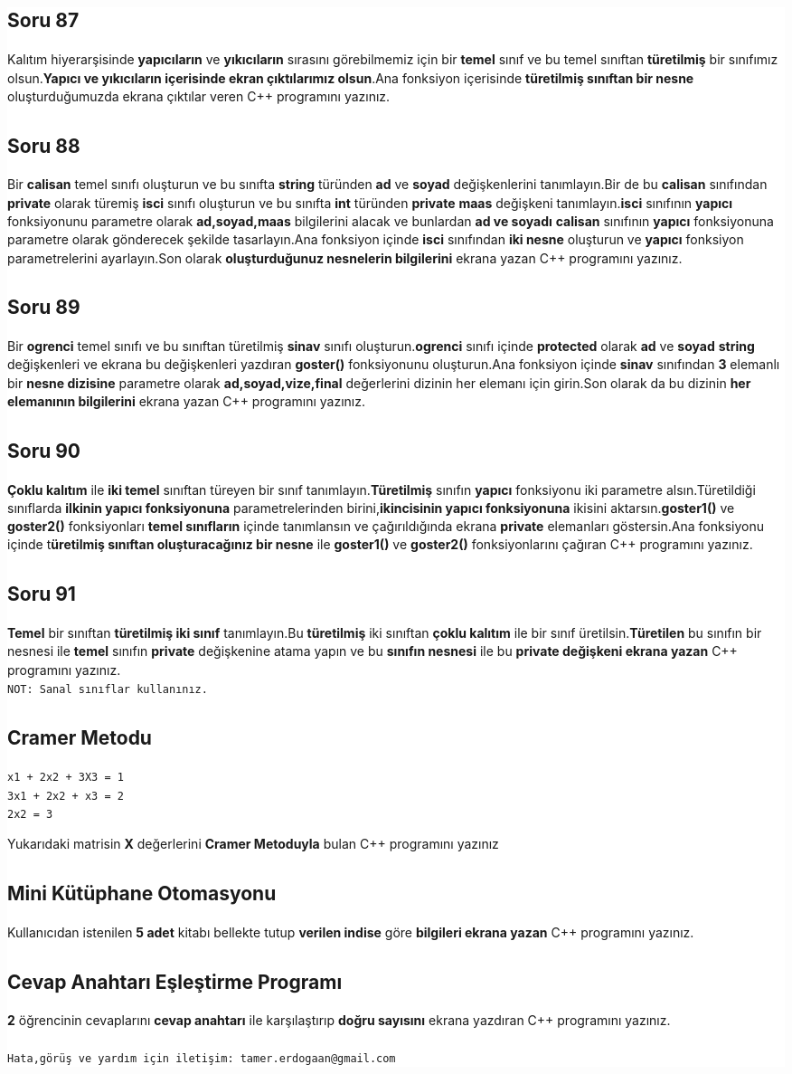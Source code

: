 Soru 87
---------
Kalıtım hiyerarşisinde **yapıcıların** ve **yıkıcıların** sırasını görebilmemiz için bir **temel** sınıf ve bu temel sınıftan **türetilmiş** bir sınıfımız olsun.**Yapıcı ve yıkıcıların içerisinde ekran çıktılarımız olsun**.Ana fonksiyon içerisinde **türetilmiş sınıftan bir nesne** oluşturduğumuzda ekrana çıktılar veren C++ programını yazınız. 

Soru 88
---------
Bir **calisan** temel sınıfı oluşturun ve bu sınıfta **string** türünden **ad** ve **soyad** değişkenlerini tanımlayın.Bir de bu **calisan** sınıfından **private** olarak türemiş **isci** sınıfı oluşturun ve bu sınıfta **int** türünden **private** **maas** değişkeni tanımlayın.**isci** sınıfının **yapıcı** fonksiyonunu parametre olarak **ad,soyad,maas** bilgilerini alacak ve bunlardan **ad ve soyadı** **calisan** sınıfının **yapıcı** fonksiyonuna parametre olarak gönderecek şekilde tasarlayın.Ana fonksiyon içinde **isci** sınıfından **iki nesne** oluşturun ve **yapıcı** fonksiyon parametrelerini ayarlayın.Son olarak **oluşturduğunuz nesnelerin bilgilerini** ekrana yazan C++ programını yazınız. 

Soru 89
---------
Bir **ogrenci** temel sınıfı ve bu sınıftan türetilmiş **sinav** sınıfı oluşturun.**ogrenci** sınıfı içinde **protected** olarak **ad** ve **soyad** **string** değişkenleri ve ekrana bu değişkenleri yazdıran **goster()** fonksiyonunu oluşturun.Ana fonksiyon içinde **sinav** sınıfından **3** elemanlı bir **nesne dizisine** parametre olarak **ad,soyad,vize,final** değerlerini dizinin her elemanı için girin.Son olarak da bu dizinin **her elemanının bilgilerini** ekrana yazan C++ programını yazınız. 

Soru 90
---------
**Çoklu kalıtım** ile **iki temel** sınıftan türeyen bir sınıf tanımlayın.**Türetilmiş** sınıfın **yapıcı** fonksiyonu iki parametre alsın.Türetildiği sınıflarda **ilkinin yapıcı fonksiyonuna** parametrelerinden birini,**ikincisinin yapıcı fonksiyonuna** ikisini aktarsın.**goster1()** ve **goster2()** fonksiyonları **temel sınıfların** içinde tanımlansın ve çağırıldığında ekrana **private** elemanları göstersin.Ana fonksiyonu içinde t**üretilmiş sınıftan oluşturacağınız bir nesne** ile **goster1()** ve **goster2()** fonksiyonlarını çağıran C++ programını yazınız. 

Soru 91
---------
**Temel** bir sınıftan **türetilmiş iki sınıf** tanımlayın.Bu **türetilmiş** iki sınıftan **çoklu kalıtım** ile bir sınıf üretilsin.**Türetilen** bu sınıfın bir nesnesi ile **temel** sınıfın **private** değişkenine atama yapın ve bu **sınıfın nesnesi** ile bu **private değişkeni ekrana yazan** C++ programını yazınız.
<br/> `NOT: Sanal sınıflar kullanınız.`

Cramer Metodu
--------------
	x1 + 2x2 + 3X3 = 1
	3x1 + 2x2 + x3 = 2
	2x2 = 3
Yukarıdaki matrisin **X** değerlerini **Cramer Metoduyla** bulan C++ programını yazınız

Mini Kütüphane Otomasyonu
--------------------------
Kullanıcıdan istenilen **5 adet** kitabı bellekte tutup **verilen indise** göre **bilgileri ekrana yazan** C++ programını yazınız.

Cevap Anahtarı Eşleştirme Programı
-----------------------------------
**2** öğrencinin cevaplarını **cevap anahtarı** ile karşılaştırıp **doğru sayısını** ekrana yazdıran C++ programını yazınız.
<br/><br/>
`Hata,görüş ve yardım için iletişim: tamer.erdogaan@gmail.com`
